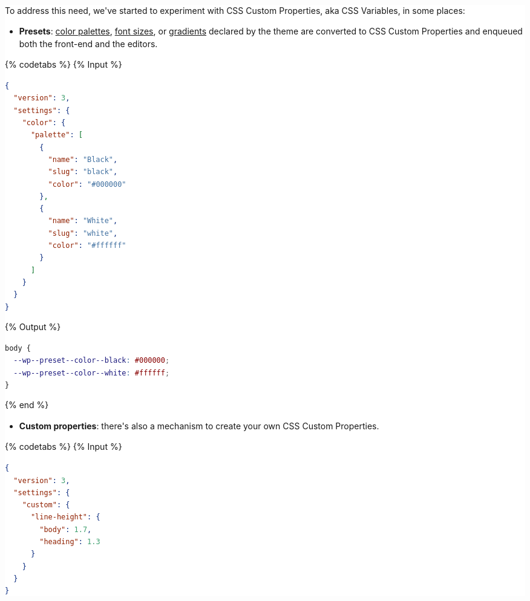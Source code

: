 To address this need, we've started to experiment with CSS Custom Properties, aka CSS Variables, in some places:

- **Presets**: [color palettes](/docs/how-to-guides/themes/theme-support.md#block-color-palettes), [font sizes](/docs/how-to-guides/themes/theme-support.md#block-font-sizes), or [gradients](/docs/how-to-guides/themes/theme-support.md#block-gradient-presets) declared by the theme are converted to CSS Custom Properties and enqueued both the front-end and the editors.

{% codetabs %}
{% Input %}

```json
{
  "version": 3,
  "settings": {
    "color": {
      "palette": [
        {
          "name": "Black",
          "slug": "black",
          "color": "#000000"
        },
        {
          "name": "White",
          "slug": "white",
          "color": "#ffffff"
        }
      ]
    }
  }
}
```

{% Output %}

```css
body {
  --wp--preset--color--black: #000000;
  --wp--preset--color--white: #ffffff;
}
```

{% end %}

- **Custom properties**: there's also a mechanism to create your own CSS Custom Properties.

{% codetabs %}
{% Input %}

```json
{
  "version": 3,
  "settings": {
    "custom": {
      "line-height": {
        "body": 1.7,
        "heading": 1.3
      }
    }
  }
}
```
